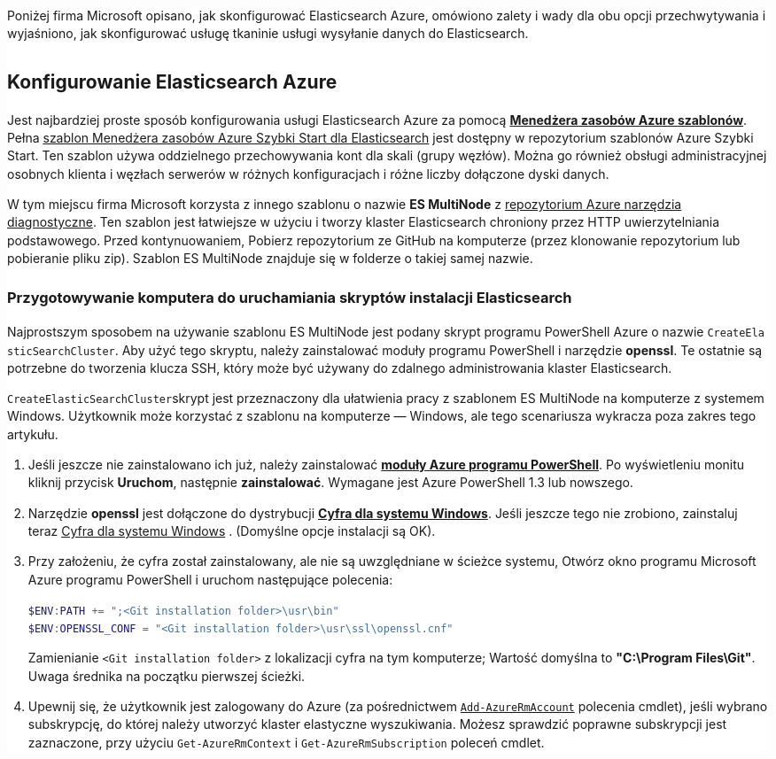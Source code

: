 Poniżej firma Microsoft opisano, jak skonfigurować Elasticsearch Azure, omówiono zalety i wady dla obu opcji przechwytywania i wyjaśniono, jak skonfigurować usługę tkaninie usługi wysyłanie danych do Elasticsearch.


## <a name="set-up-elasticsearch-on-azure"></a>Konfigurowanie Elasticsearch Azure
Jest najbardziej proste sposób konfigurowania usługi Elasticsearch Azure za pomocą [**Menedżera zasobów Azure szablonów**](../azure-resource-manager/resource-group-overview.md). Pełna [szablon Menedżera zasobów Azure Szybki Start dla Elasticsearch](https://github.com/Azure/azure-quickstart-templates/tree/master/elasticsearch) jest dostępny w repozytorium szablonów Azure Szybki Start. Ten szablon używa oddzielnego przechowywania kont dla skali (grupy węzłów). Można go również obsługi administracyjnej osobnych klienta i węzłach serwerów w różnych konfiguracjach i różne liczby dołączone dyski danych.

W tym miejscu firma Microsoft korzysta z innego szablonu o nazwie **ES MultiNode** z [repozytorium Azure narzędzia diagnostyczne](https://github.com/Azure/azure-diagnostics-tools). Ten szablon jest łatwiejsze w użyciu i tworzy klaster Elasticsearch chroniony przez HTTP uwierzytelniania podstawowego. Przed kontynuowaniem, Pobierz repozytorium ze GitHub na komputerze (przez klonowanie repozytorium lub pobieranie pliku zip). Szablon ES MultiNode znajduje się w folderze o takiej samej nazwie.

### <a name="prepare-a-machine-to-run-elasticsearch-installation-scripts"></a>Przygotowywanie komputera do uruchamiania skryptów instalacji Elasticsearch
Najprostszym sposobem na używanie szablonu ES MultiNode jest podany skrypt programu PowerShell Azure o nazwie `CreateElasticSearchCluster`. Aby użyć tego skryptu, należy zainstalować moduły programu PowerShell i narzędzie **openssl**. Te ostatnie są potrzebne do tworzenia klucza SSH, który może być używany do zdalnego administrowania klaster Elasticsearch.

`CreateElasticSearchCluster`skrypt jest przeznaczony dla ułatwienia pracy z szablonem ES MultiNode na komputerze z systemem Windows. Użytkownik może korzystać z szablonu na komputerze — Windows, ale tego scenariusza wykracza poza zakres tego artykułu.

1. Jeśli jeszcze nie zainstalowano ich już, należy zainstalować [**moduły Azure programu PowerShell**](http://aka.ms/webpi-azps). Po wyświetleniu monitu kliknij przycisk **Uruchom**, następnie **zainstalować**. Wymagane jest Azure PowerShell 1.3 lub nowszego.

2. Narzędzie **openssl** jest dołączone do dystrybucji [**Cyfra dla systemu Windows**](http://www.git-scm.com/downloads). Jeśli jeszcze tego nie zrobiono, zainstaluj teraz [Cyfra dla systemu Windows](http://www.git-scm.com/downloads) . (Domyślne opcje instalacji są OK).

3. Przy założeniu, że cyfra został zainstalowany, ale nie są uwzględniane w ścieżce systemu, Otwórz okno programu Microsoft Azure programu PowerShell i uruchom następujące polecenia:

    ```powershell
    $ENV:PATH += ";<Git installation folder>\usr\bin"
    $ENV:OPENSSL_CONF = "<Git installation folder>\usr\ssl\openssl.cnf"
    ```

    Zamienianie `<Git installation folder>` z lokalizacji cyfra na tym komputerze; Wartość domyślna to **"C:\Program Files\Git"**. Uwaga średnika na początku pierwszej ścieżki.

4. Upewnij się, że użytkownik jest zalogowany do Azure (za pośrednictwem [`Add-AzureRmAccount`](https://msdn.microsoft.com/library/mt619267.aspx) polecenia cmdlet), jeśli wybrano subskrypcję, do której należy utworzyć klaster elastyczne wyszukiwania. Możesz sprawdzić poprawne subskrypcji jest zaznaczone, przy użyciu `Get-AzureRmContext` i `Get-AzureRmSubscription` poleceń cmdlet.
